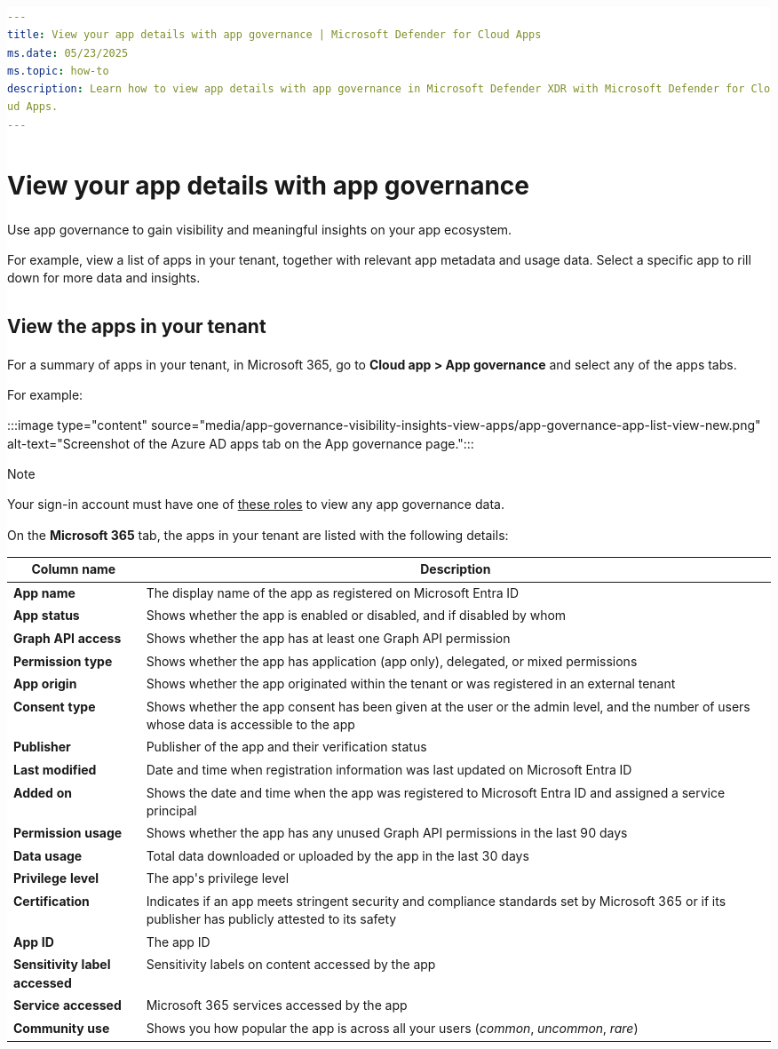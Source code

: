```yaml
---
title: View your app details with app governance | Microsoft Defender for Cloud Apps
ms.date: 05/23/2025
ms.topic: how-to
description: Learn how to view app details with app governance in Microsoft Defender XDR with Microsoft Defender for Cloud Apps.
---
```


# View your app details with app governance

Use app governance to gain visibility and meaningful insights on your app ecosystem.

For example, view a list of apps in your tenant, together with relevant app metadata and usage data. Select a specific app to rill down for more data and insights.

## View the apps in your tenant

For a summary of apps in your tenant, in Microsoft 365, go to **Cloud app > App governance** and select any of the apps tabs.

For example:

:::image type="content" source="media/app-governance-visibility-insights-view-apps/app-governance-app-list-view-new.png" alt-text="Screenshot of the Azure AD apps tab on the App governance page.":::

>[!NOTE]
> Your sign-in account must have one of [these roles](app-governance-get-started.md#roles) to view any app governance data.
>

On the **Microsoft 365** tab, the apps in your tenant are listed with the following details:

|Column name  |Description  |
|---------|---------|
| **App name** | The display name of the app as registered on Microsoft Entra ID |
| **App status** | Shows whether the app is enabled or disabled, and if disabled by whom |
| **Graph API access**| Shows whether the app has at least one Graph API permission |
| **Permission type**| Shows whether the app has application (app only), delegated, or mixed permissions |
| **App origin**| Shows whether the app originated within the tenant or was registered in an external tenant |
| **Consent type**| Shows whether the app consent has been given at the user or the admin level, and the number of users whose data is accessible to the app |
| **Publisher**| Publisher of the app and their verification status |
| **Last modified**| Date and time when registration information was last updated on Microsoft Entra ID |
| **Added on**| Shows the date and time when the app was registered to Microsoft Entra ID and assigned a service principal |
| **Permission usage**| Shows whether the app has any unused Graph API permissions in the last 90 days |
| **Data usage**| Total data downloaded or uploaded by the app in the last 30 days |
| **Privilege level**  | The app's privilege level |
| **Certification**| Indicates if an app meets stringent security and compliance standards set by Microsoft 365 or if its publisher has publicly attested to its safety  |
| **App ID**  | The app ID |
| **Sensitivity label accessed**| Sensitivity labels on content accessed by the app  |
| **Service accessed**| Microsoft 365 services accessed by the app  |
| **Community use**| Shows you how popular the app is across all your users (*common*, *uncommon*, *rare*)  |